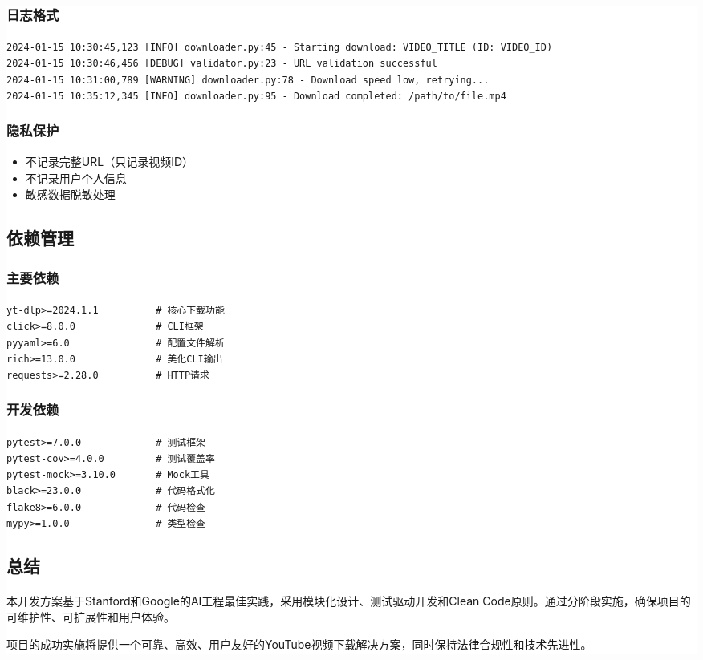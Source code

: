 ### 日志格式
```
2024-01-15 10:30:45,123 [INFO] downloader.py:45 - Starting download: VIDEO_TITLE (ID: VIDEO_ID)
2024-01-15 10:30:46,456 [DEBUG] validator.py:23 - URL validation successful
2024-01-15 10:31:00,789 [WARNING] downloader.py:78 - Download speed low, retrying...
2024-01-15 10:35:12,345 [INFO] downloader.py:95 - Download completed: /path/to/file.mp4
```

### 隐私保护
- 不记录完整URL（只记录视频ID）
- 不记录用户个人信息
- 敏感数据脱敏处理

## 依赖管理

### 主要依赖
```txt
yt-dlp>=2024.1.1          # 核心下载功能
click>=8.0.0              # CLI框架
pyyaml>=6.0               # 配置文件解析
rich>=13.0.0              # 美化CLI输出
requests>=2.28.0          # HTTP请求
```

### 开发依赖
```txt
pytest>=7.0.0             # 测试框架
pytest-cov>=4.0.0         # 测试覆盖率
pytest-mock>=3.10.0       # Mock工具
black>=23.0.0             # 代码格式化
flake8>=6.0.0             # 代码检查
mypy>=1.0.0               # 类型检查
```

## 总结

本开发方案基于Stanford和Google的AI工程最佳实践，采用模块化设计、测试驱动开发和Clean Code原则。通过分阶段实施，确保项目的可维护性、可扩展性和用户体验。

项目的成功实施将提供一个可靠、高效、用户友好的YouTube视频下载解决方案，同时保持法律合规性和技术先进性。 